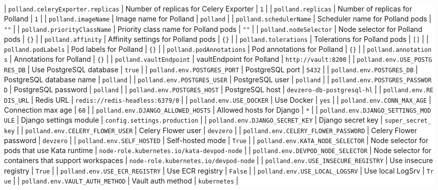 | `polland.celeryExporter.replicas`                       | Number of replicas for Celery Exporter                | `1`                                                           |
| `polland.replicas`                                      | Number of replicas for Polland                        | `1`                                                           |
| `polland.imageName`                                     | Image name for Polland                                | `polland`                                                     |
| `polland.schedulerName`                                 | Scheduler name for Polland pods                       | `""`                                                          |
| `polland.priorityClassName`                             | Priority class name for Polland pods                  | `""`                                                          |
| `polland.nodeSelector`                                  | Node selector for Polland pods                        | `{}`                                                          |
| `polland.affinity`                                      | Affinity settings for Polland pods                    | `{}`                                                          |
| `polland.tolerations`                                   | Tolerations for Polland pods                          | `[]`                                                          |
| `polland.podLabels`                                     | Pod labels for Polland                                | `{}`                                                          |
| `polland.podAnnotations`                                | Pod annotations for Polland                           | `{}`                                                          |
| `polland.annotations`                                   | Annotations for Polland                               | `{}`                                                          |
| `polland.vaultEndpoint`                                 | vaultEndpoint for Polland                             | `http://vault:8200`                                           |
| `polland.env.USE_POSTGRES_DB`                           | Use PostgreSQL database                               | `true`                                                        |
| `polland.env.POSTGRES_PORT`                             | PostgreSQL port                                       | `5432`                                                        |
| `polland.env.POSTGRES_DB`                               | PostgreSQL database name                              | `polland`                                                     |
| `polland.env.POSTGRES_USER`                             | PostgreSQL user                                       | `polland`                                                     |
| `polland.env.POSTGRES_PASSWORD`                         | PostgreSQL password                                   | `polland`                                                     |
| `polland.env.POSTGRES_HOST`                             | PostgreSQL host                                       | `devzero-db-postgresql-hl`                                    |
| `polland.env.REDIS_URL`                                 | Redis URL                                             | `redis://redis-headless:6379/0`                               |
| `polland.env.USE_DOCKER`                                | Use Docker                                            | `yes`                                                         |
| `polland.env.CONN_MAX_AGE`                              | Connection max age                                    | `60`                                                          |
| `polland.env.DJANGO_ALLOWED_HOSTS`                      | Allowed hosts for Django                              | `*`                                                           |
| `polland.env.DJANGO_SETTINGS_MODULE`                    | Django settings module                                | `config.settings.production`                                  |
| `polland.env.DJANGO_SECRET_KEY`                         | Django secret key                                     | `super_secret_key`                                            |
| `polland.env.CELERY_FLOWER_USER`                        | Celery Flower user                                    | `devzero`                                                     |
| `polland.env.CELERY_FLOWER_PASSWORD`                    | Celery Flower password                                | `devzero`                                                     |
| `polland.env.SELF_HOSTED`                               | Self-hosted mode                                      | `True`                                                        |
| `polland.env.KATA_NODE_SELECTOR`                        | Node selector for pods that use Kata runtime          | `node-role.kubernetes.io/kata-devpod-node`                    |
| `polland.env.DEVPOD_NODE_SELECTOR`                      | Node selector for containers that support workspaces  | `node-role.kubernetes.io/devpod-node`                         |
| `polland.env.USE_INSECURE_REGISTRY`                     | Use insecure registry                                 | `True`                                                        |
| `polland.env.USE_ECR_REGISTRY`                          | Use ECR registry                                      | `False`                                                       |
| `polland.env.USE_LOCAL_LOGSRV`                          | Use local LogSrv                                      | `True`                                                        |
| `polland.env.VAULT_AUTH_METHOD`                         | Vault auth method                                     | `kubernetes`                                                  |